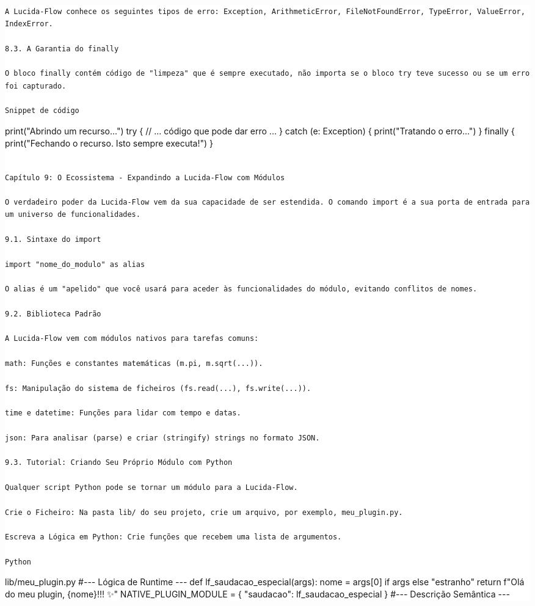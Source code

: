 ```
A Lucida-Flow conhece os seguintes tipos de erro: Exception, ArithmeticError, FileNotFoundError, TypeError, ValueError, IndexError.

8.3. A Garantia do finally

O bloco finally contém código de "limpeza" que é sempre executado, não importa se o bloco try teve sucesso ou se um erro foi capturado.

Snippet de código

```
print("Abrindo um recurso...")
try {
// ... código que pode dar erro ...
    } catch (e: Exception) {
    print("Tratando o erro...")
    } finally {
   print("Fechando o recurso. Isto sempre executa!")
}
```

Capítulo 9: O Ecossistema - Expandindo a Lucida-Flow com Módulos

O verdadeiro poder da Lucida-Flow vem da sua capacidade de ser estendida. O comando import é a sua porta de entrada para um universo de funcionalidades.

9.1. Sintaxe do import

import "nome_do_modulo" as alias

O alias é um "apelido" que você usará para aceder às funcionalidades do módulo, evitando conflitos de nomes.

9.2. Biblioteca Padrão

A Lucida-Flow vem com módulos nativos para tarefas comuns:

math: Funções e constantes matemáticas (m.pi, m.sqrt(...)).

fs: Manipulação do sistema de ficheiros (fs.read(...), fs.write(...)).

time e datetime: Funções para lidar com tempo e datas.

json: Para analisar (parse) e criar (stringify) strings no formato JSON.

9.3. Tutorial: Criando Seu Próprio Módulo com Python

Qualquer script Python pode se tornar um módulo para a Lucida-Flow.

Crie o Ficheiro: Na pasta lib/ do seu projeto, crie um arquivo, por exemplo, meu_plugin.py.

Escreva a Lógica em Python: Crie funções que recebem uma lista de argumentos.

Python

```
 lib/meu_plugin.py
 #--- Lógica de Runtime ---
def lf_saudacao_especial(args):
nome = args[0] if args else "estranho"
   return f"Olá do meu plugin, {nome}!!! ✨"
   NATIVE_PLUGIN_MODULE = { "saudacao": lf_saudacao_especial }
   #--- Descrição Semântica ---